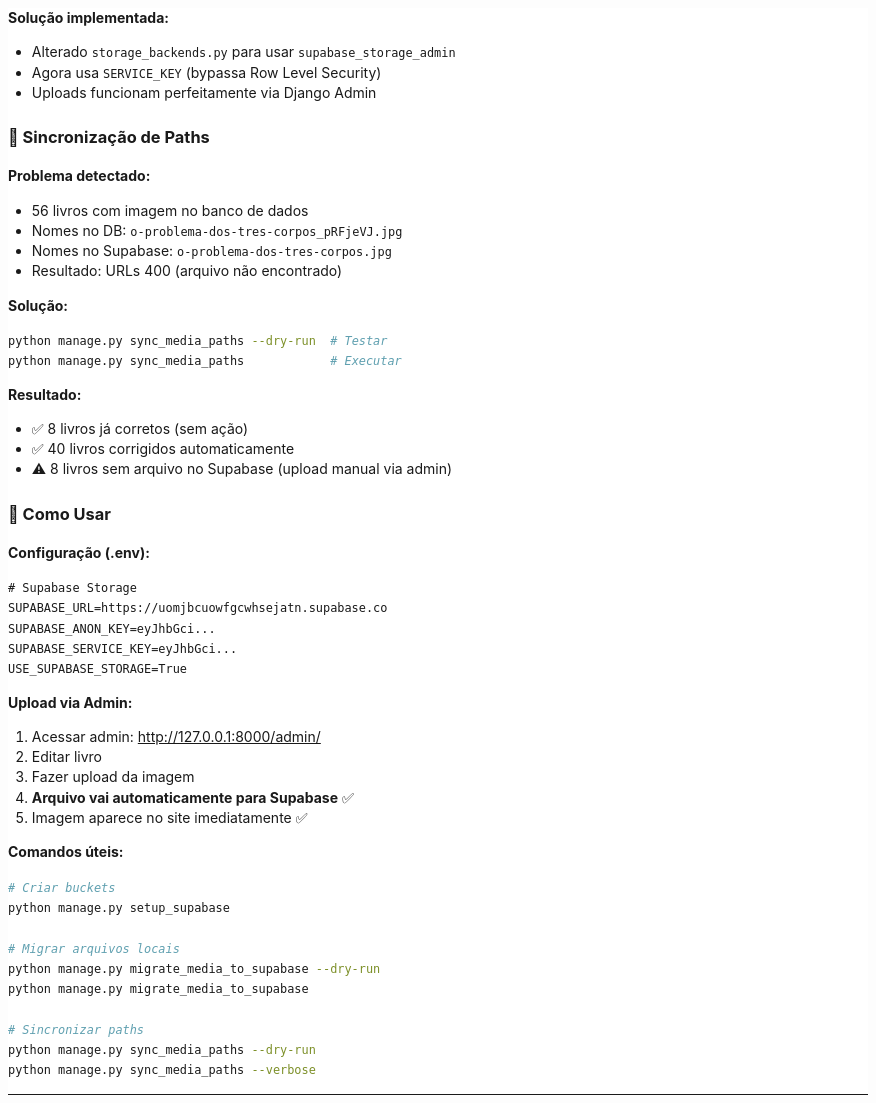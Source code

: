 **Solução implementada:**
- Alterado `storage_backends.py` para usar `supabase_storage_admin`
- Agora usa `SERVICE_KEY` (bypassa Row Level Security)
- Uploads funcionam perfeitamente via Django Admin

### 🎯 Sincronização de Paths

**Problema detectado:**
- 56 livros com imagem no banco de dados
- Nomes no DB: `o-problema-dos-tres-corpos_pRFjeVJ.jpg`
- Nomes no Supabase: `o-problema-dos-tres-corpos.jpg`
- Resultado: URLs 400 (arquivo não encontrado)

**Solução:**
```bash
python manage.py sync_media_paths --dry-run  # Testar
python manage.py sync_media_paths            # Executar
```

**Resultado:**
- ✅ 8 livros já corretos (sem ação)
- ✅ 40 livros corrigidos automaticamente
- ⚠️ 8 livros sem arquivo no Supabase (upload manual via admin)

### 🚀 Como Usar

**Configuração (.env):**
```env
# Supabase Storage
SUPABASE_URL=https://uomjbcuowfgcwhsejatn.supabase.co
SUPABASE_ANON_KEY=eyJhbGci...
SUPABASE_SERVICE_KEY=eyJhbGci...
USE_SUPABASE_STORAGE=True
```

**Upload via Admin:**
1. Acessar admin: http://127.0.0.1:8000/admin/
2. Editar livro
3. Fazer upload da imagem
4. **Arquivo vai automaticamente para Supabase** ✅
5. Imagem aparece no site imediatamente ✅

**Comandos úteis:**
```bash
# Criar buckets
python manage.py setup_supabase

# Migrar arquivos locais
python manage.py migrate_media_to_supabase --dry-run
python manage.py migrate_media_to_supabase

# Sincronizar paths
python manage.py sync_media_paths --dry-run
python manage.py sync_media_paths --verbose
```

---